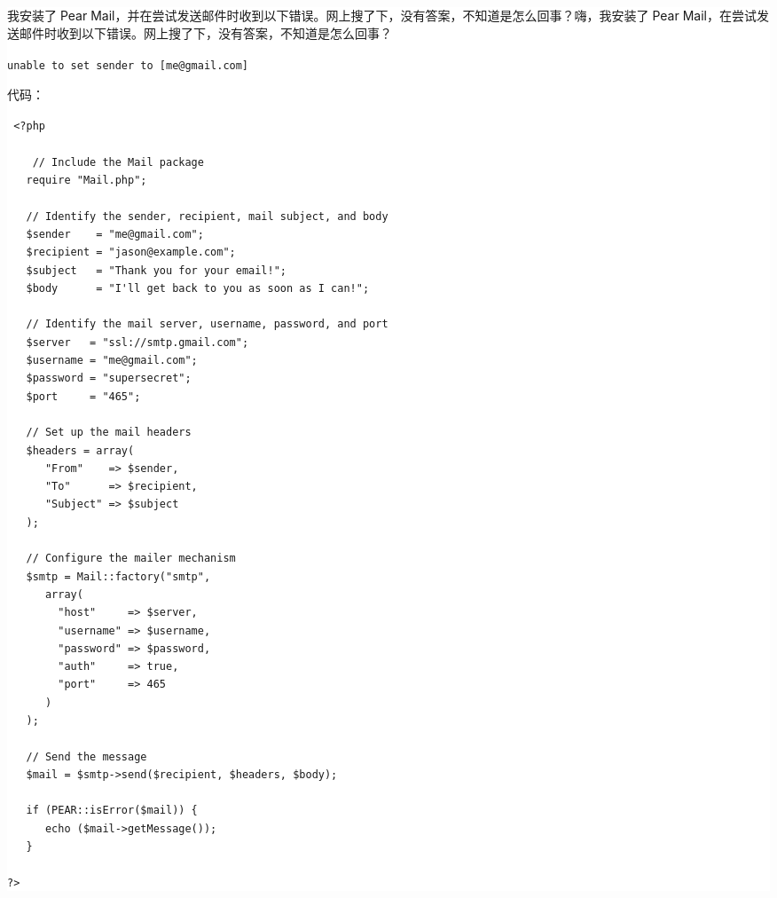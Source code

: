 我安装了 Pear Mail，并在尝试发送邮件时收到以下错误。网上搜了下，没有答案，不知道是怎么回事？嗨，我安装了 Pear Mail，在尝试发送邮件时收到以下错误。网上搜了下，没有答案，不知道是怎么回事？

```
unable to set sender to [me@gmail.com] 
```

代码：

```
 <?php

    // Include the Mail package
   require "Mail.php";

   // Identify the sender, recipient, mail subject, and body
   $sender    = "me@gmail.com";
   $recipient = "jason@example.com";
   $subject   = "Thank you for your email!";
   $body      = "I'll get back to you as soon as I can!";

   // Identify the mail server, username, password, and port
   $server   = "ssl://smtp.gmail.com";
   $username = "me@gmail.com";
   $password = "supersecret";
   $port     = "465";

   // Set up the mail headers
   $headers = array(
      "From"    => $sender,
      "To"      => $recipient,
      "Subject" => $subject
   );

   // Configure the mailer mechanism
   $smtp = Mail::factory("smtp",
      array(
        "host"     => $server,
        "username" => $username,
        "password" => $password,
        "auth"     => true,
        "port"     => 465
      )
   );

   // Send the message
   $mail = $smtp->send($recipient, $headers, $body);

   if (PEAR::isError($mail)) {
      echo ($mail->getMessage());
   }

?> 
```
